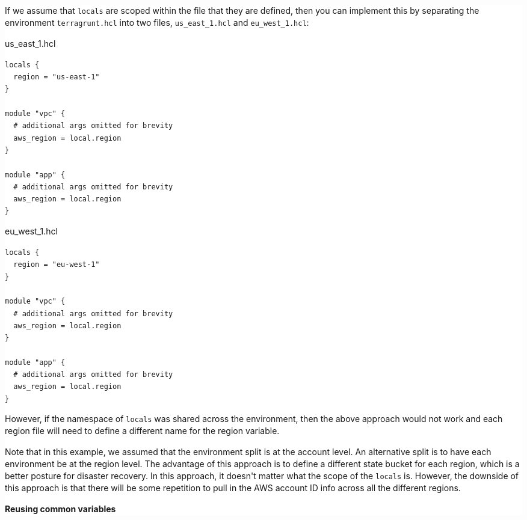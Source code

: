 If we assume that `locals` are scoped within the file that they are defined, then you can implement this by separating
the environment `terragrunt.hcl` into two files, `us_east_1.hcl` and `eu_west_1.hcl`:

us_east_1.hcl

```hcl
locals {
  region = "us-east-1"
}

module "vpc" {
  # additional args omitted for brevity
  aws_region = local.region
}

module "app" {
  # additional args omitted for brevity
  aws_region = local.region
}
```

eu_west_1.hcl

```hcl
locals {
  region = "eu-west-1"
}

module "vpc" {
  # additional args omitted for brevity
  aws_region = local.region
}

module "app" {
  # additional args omitted for brevity
  aws_region = local.region
}
```

However, if the namespace of `locals` was shared across the environment, then the above approach would not work and each
region file will need to define a different name for the region variable.

Note that in this example, we assumed that the environment split is at the account level. An alternative split is to
have each environment be at the region level. The advantage of this approach is to define a different state bucket for
each region, which is a better posture for disaster recovery. In this approach, it doesn't matter what the scope of the
`locals` is. However, the downside of this approach is that there will be some repetition to pull in the AWS account ID
info across all the different regions.

**Reusing common variables**

